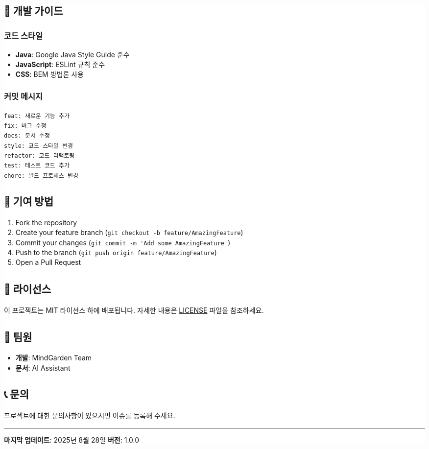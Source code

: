 ## 📝 개발 가이드

### 코드 스타일
- **Java**: Google Java Style Guide 준수
- **JavaScript**: ESLint 규칙 준수
- **CSS**: BEM 방법론 사용

### 커밋 메시지
```
feat: 새로운 기능 추가
fix: 버그 수정
docs: 문서 수정
style: 코드 스타일 변경
refactor: 코드 리팩토링
test: 테스트 코드 추가
chore: 빌드 프로세스 변경
```

## 🤝 기여 방법

1. Fork the repository
2. Create your feature branch (`git checkout -b feature/AmazingFeature`)
3. Commit your changes (`git commit -m 'Add some AmazingFeature'`)
4. Push to the branch (`git push origin feature/AmazingFeature`)
5. Open a Pull Request

## 📄 라이선스

이 프로젝트는 MIT 라이선스 하에 배포됩니다. 자세한 내용은 [LICENSE](LICENSE) 파일을 참조하세요.

## 👥 팀원

- **개발**: MindGarden Team
- **문서**: AI Assistant

## 📞 문의

프로젝트에 대한 문의사항이 있으시면 이슈를 등록해 주세요.

---

**마지막 업데이트**: 2025년 8월 28일
**버전**: 1.0.0
